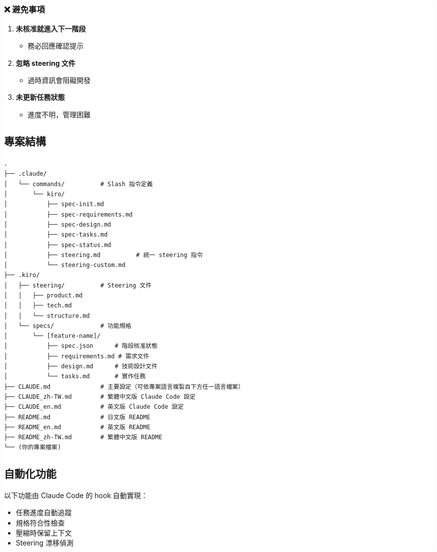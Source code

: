 ### ❌ 避免事項

1. **未核准就進入下一階段**
   - 務必回應確認提示

2. **忽略 steering 文件**
   - 過時資訊會阻礙開發

3. **未更新任務狀態**
   - 進度不明，管理困難

## 專案結構

```
.
├── .claude/
│   └── commands/          # Slash 指令定義
│       └── kiro/
│           ├── spec-init.md
│           ├── spec-requirements.md
│           ├── spec-design.md
│           ├── spec-tasks.md
│           ├── spec-status.md
│           ├── steering.md          # 統一 steering 指令
│           └── steering-custom.md
├── .kiro/
│   ├── steering/          # Steering 文件
│   │   ├── product.md
│   │   ├── tech.md
│   │   └── structure.md
│   └── specs/             # 功能規格
│       └── [feature-name]/
│           ├── spec.json      # 階段核准狀態
│           ├── requirements.md # 需求文件
│           ├── design.md      # 技術設計文件
│           └── tasks.md       # 實作任務
├── CLAUDE.md              # 主要設定（可依專案語言複製自下方任一語言檔案）
├── CLAUDE_zh-TW.md        # 繁體中文版 Claude Code 設定
├── CLAUDE_en.md           # 英文版 Claude Code 設定
├── README.md              # 日文版 README
├── README_en.md           # 英文版 README
├── README_zh-TW.md        # 繁體中文版 README
└── (你的專案檔案)
```

## 自動化功能

以下功能由 Claude Code 的 hook 自動實現：

- 任務進度自動追蹤
- 規格符合性檢查
- 壓縮時保留上下文
- Steering 漂移偵測

